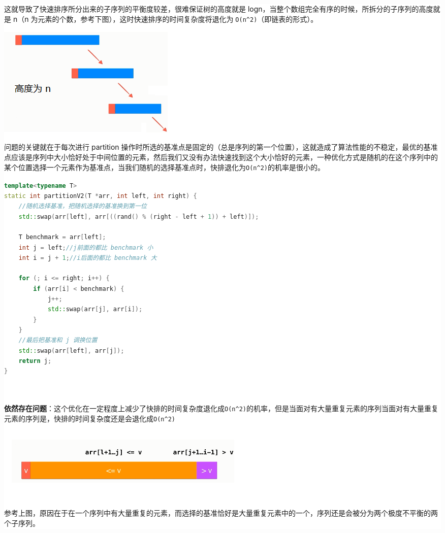 这就导致了快速排序所分出来的子序列的平衡度较差，很难保证树的高度就是 logn，当整个数组完全有序的时候，所拆分的子序列的高度就是 n（n 为元素的个数，参考下图），这时快速排序的时间复杂度将退化为 `O(n^2)`（即链表的形式）。

![](index_files/snipaste_20181023_194602.png)

问题的关键就在于每次进行 partition 操作时所选的基准点是固定的（总是序列的第一个位置），这就造成了算法性能的不稳定，最优的基准点应该是序列中大小恰好处于中间位置的元素，然后我们又没有办法快速找到这个大小恰好的元素，一种优化方式是随机的在这个序列中的某个位置选择一个元素作为基准点，当我们随机的选择基准点时，快排退化为`O(n^2)`的机率是很小的。

```cpp
template<typename T>
static int partitionV2(T *arr, int left, int right) {
    //随机选择基准，把随机选择的基准换到第一位
    std::swap(arr[left], arr[((rand() % (right - left + 1)) + left)]);

    T benchmark = arr[left];
    int j = left;//j前面的都比 benchmark 小
    int i = j + 1;//i后面的都比 benchmark 大

    for (; i <= right; i++) {
        if (arr[i] < benchmark) {
            j++;
            std::swap(arr[j], arr[i]);
        }
    }
    //最后把基准和 j 调换位置
    std::swap(arr[left], arr[j]);
    return j;
}
```


<br/><br/> **依然存在问题**：这个优化在一定程度上减少了快排的时间复杂度退化成`O(n^2)`的机率，但是当面对有大量重复元素的序列当面对有大量重复元素的序列是，快排的时间复杂度还是会退化成`O(n^2)`

![](index_files/snipaste_20181023_203551.png)

参考上图，原因在于在一个序列中有大量重复的元素，而选择的基准恰好是大量重复元素中的一个，序列还是会被分为两个极度不平衡的两个子序列。
